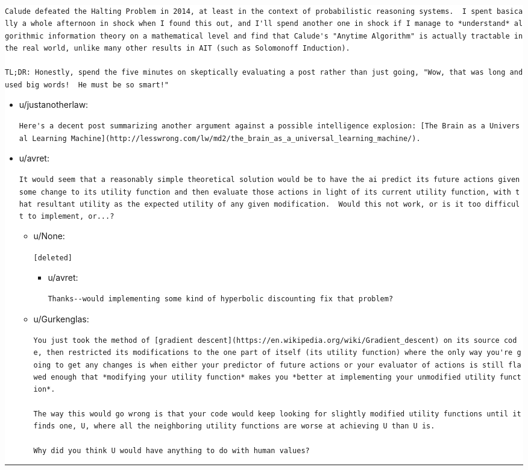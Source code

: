   ```
  Calude defeated the Halting Problem in 2014, at least in the context of probabilistic reasoning systems.  I spent basically a whole afternoon in shock when I found this out, and I'll spend another one in shock if I manage to *understand* algorithmic information theory on a mathematical level and find that Calude's "Anytime Algorithm" is actually tractable in the real world, unlike many other results in AIT (such as Solomonoff Induction).

  TL;DR: Honestly, spend the five minutes on skeptically evaluating a post rather than just going, "Wow, that was long and used big words!  He must be so smart!"
  ```

- u/justanotherlaw:
  ```
  Here's a decent post summarizing another argument against a possible intelligence explosion: [The Brain as a Universal Learning Machine](http://lesswrong.com/lw/md2/the_brain_as_a_universal_learning_machine/).
  ```

- u/avret:
  ```
  It would seem that a reasonably simple theoretical solution would be to have the ai predict its future actions given some change to its utility function and then evaluate those actions in light of its current utility function, with that resultant utility as the expected utility of any given modification.  Would this not work, or is it too difficult to implement, or...?
  ```

  - u/None:
    ```
    [deleted]
    ```

    - u/avret:
      ```
      Thanks--would implementing some kind of hyperbolic discounting fix that problem?
      ```

  - u/Gurkenglas:
    ```
    You just took the method of [gradient descent](https://en.wikipedia.org/wiki/Gradient_descent) on its source code, then restricted its modifications to the one part of itself (its utility function) where the only way you're going to get any changes is when either your predictor of future actions or your evaluator of actions is still flawed enough that *modifying your utility function* makes you *better at implementing your unmodified utility function*.

    The way this would go wrong is that your code would keep looking for slightly modified utility functions until it finds one, U, where all the neighboring utility functions are worse at achieving U than U is.

    Why did you think U would have anything to do with human values?
    ```

---

